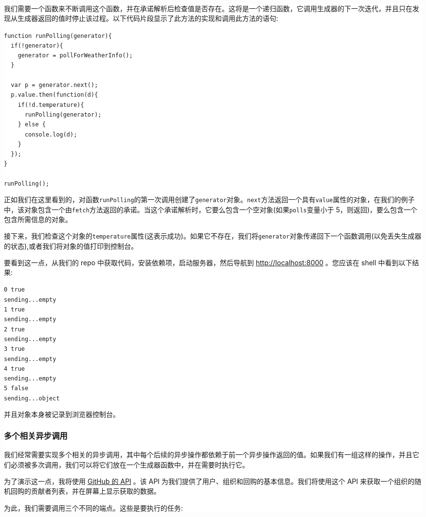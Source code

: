 我们需要一个函数来不断调用这个函数，并在承诺解析后检查值是否存在。这将是一个递归函数，它调用生成器的下一次迭代，并且只在发现从生成器返回的值时停止该过程。以下代码片段显示了此方法的实现和调用此方法的语句:

```
function runPolling(generator){
  if(!generator){
    generator = pollForWeatherInfo();
  }

  var p = generator.next();
  p.value.then(function(d){
    if(!d.temperature){
      runPolling(generator);
    } else {
      console.log(d);
    }
  });
}

runPolling(); 
```

正如我们在这里看到的，对函数`runPolling`的第一次调用创建了`generator`对象。`next`方法返回一个具有`value`属性的对象，在我们的例子中，该对象包含一个由`fetch`方法返回的承诺。当这个承诺解析时，它要么包含一个空对象(如果`polls`变量小于 5，则返回)，要么包含一个包含所需信息的对象。

接下来，我们检查这个对象的`temperature`属性(这表示成功)。如果它不存在，我们将`generator`对象传递回下一个函数调用(以免丢失生成器的状态),或者我们将对象的值打印到控制台。

要看到这一点，从我们的 repo 中获取代码，安装依赖项，启动服务器，然后导航到 [http://localhost:8000](http://localhost:8000) 。您应该在 shell 中看到以下结果:

```
0 true
sending...empty
1 true
sending...empty
2 true
sending...empty
3 true
sending...empty
4 true
sending...empty
5 false
sending...object 
```

并且对象本身被记录到浏览器控制台。

### 多个相关异步调用

我们经常需要实现多个相关的异步调用，其中每个后续的异步操作都依赖于前一个异步操作返回的值。如果我们有一组这样的操作，并且它们必须被多次调用，我们可以将它们放在一个生成器函数中，并在需要时执行它。

为了演示这一点，我将使用 [GitHub 的 API](https://developer.github.com/v3/) 。该 API 为我们提供了用户、组织和回购的基本信息。我们将使用这个 API 来获取一个组织的随机回购的贡献者列表，并在屏幕上显示获取的数据。

为此，我们需要调用三个不同的端点。这些是要执行的任务:
